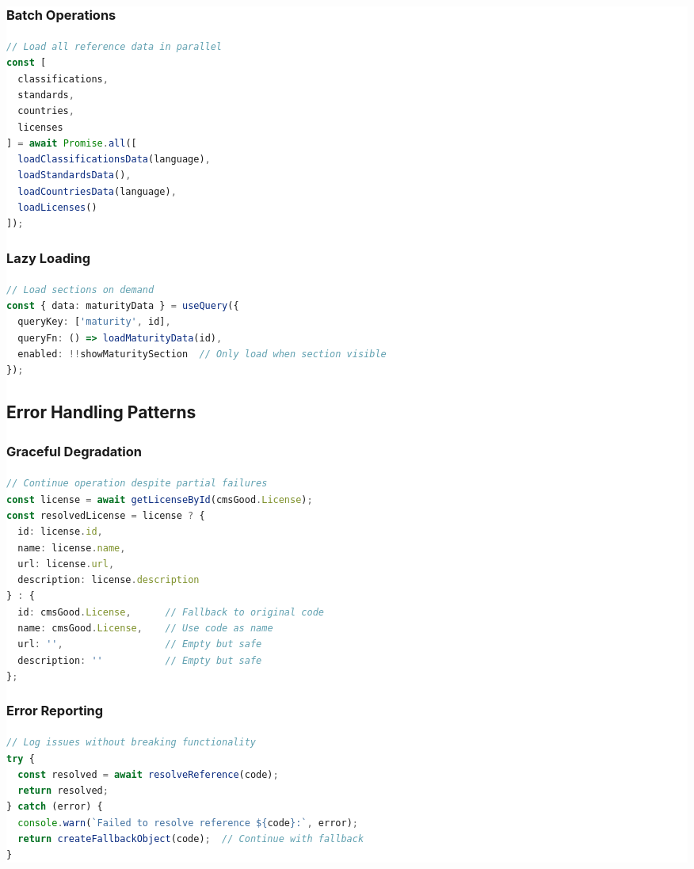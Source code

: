 ### Batch Operations
```typescript
// Load all reference data in parallel
const [
  classifications,
  standards,
  countries,
  licenses
] = await Promise.all([
  loadClassificationsData(language),
  loadStandardsData(),
  loadCountriesData(language),
  loadLicenses()
]);
```

### Lazy Loading
```typescript
// Load sections on demand
const { data: maturityData } = useQuery({
  queryKey: ['maturity', id],
  queryFn: () => loadMaturityData(id),
  enabled: !!showMaturitySection  // Only load when section visible
});
```

## Error Handling Patterns

### Graceful Degradation
```typescript
// Continue operation despite partial failures
const license = await getLicenseById(cmsGood.License);
const resolvedLicense = license ? {
  id: license.id,
  name: license.name,
  url: license.url,
  description: license.description
} : {
  id: cmsGood.License,      // Fallback to original code
  name: cmsGood.License,    // Use code as name
  url: '',                  // Empty but safe
  description: ''           // Empty but safe
};
```

### Error Reporting
```typescript
// Log issues without breaking functionality
try {
  const resolved = await resolveReference(code);
  return resolved;
} catch (error) {
  console.warn(`Failed to resolve reference ${code}:`, error);
  return createFallbackObject(code);  // Continue with fallback
}
```
